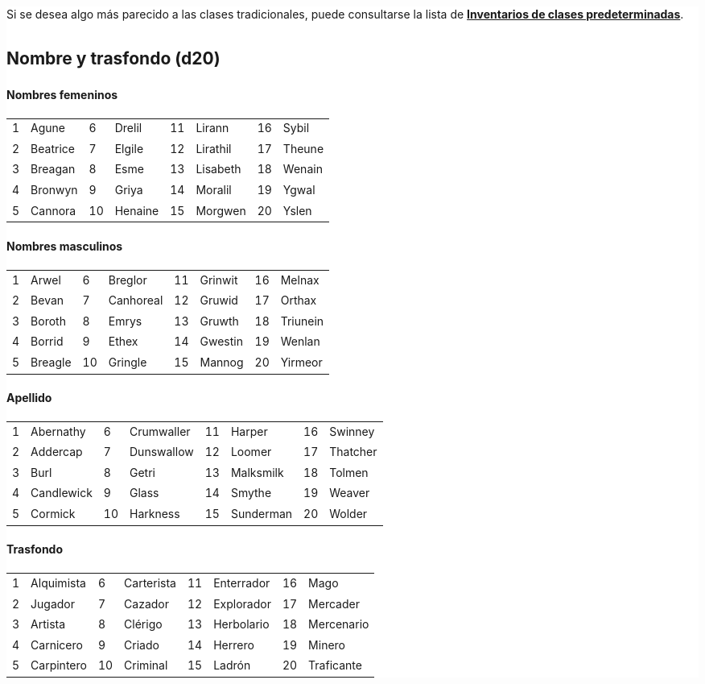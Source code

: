 Si se desea algo más parecido a las clases tradicionales, puede consultarse la lista de [**Inventarios de clases predeterminadas**](#inventarios-de-clases-predeterminadas).

<p></p>

## Nombre y trasfondo (d20)

#### Nombres femeninos

|||||||||
|------|-----------|-----------|-----------|----------|---------|------|----------|
|1     | Agune     |6          |Drelil     |11        |Lirann   |16    |Sybil     |
|2     | Beatrice  |7          |Elgile     |12        |Lirathil |17    |Theune    |
|3     | Breagan   |8          |Esme       |13        |Lisabeth |18    |Wenain    |
|4     | Bronwyn   |9          |Griya      |14        |Moralil  |19    |Ygwal     |
|5     | Cannora   |10         |Henaine    |15        |Morgwen  |20    |Yslen     |


#### Nombres masculinos

|||||||||
|------------|-----------|-----------|-----------|----------|---------|------|----------|
|1           |Arwel      |6          |Breglor    |11        |Grinwit  |16    |Melnax    |
|2           |Bevan      |7          |Canhoreal  |12        |Gruwid   |17    |Orthax    |
|3           |Boroth     |8          |Emrys      |13        |Gruwth   |18    |Triunein  |
|4           |Borrid     |9          |Ethex      |14        |Gwestin  |19    |Wenlan    |
|5           |Breagle    |10         |Gringle    |15        |Mannog   |20    |Yirmeor   |

#### Apellido

|||||||||
|------------|-----------|-----------|-----------|----------|---------|------|----------|
|1           |Abernathy  |6          |Crumwaller |11        |Harper   |16    |Swinney   |
|2           |Addercap   |7          |Dunswallow |12        |Loomer   |17    |Thatcher  |
|3           |Burl       |8          |Getri      |13        |Malksmilk|18    |Tolmen    |
|4           |Candlewick |9          |Glass      |14        |Smythe   |19    |Weaver    |
|5           |Cormick    |10         |Harkness   |15        |Sunderman|20    |Wolder    |

#### Trasfondo

|||||||||
|------------|--------------|-----------|-------------|----------|-------------|------|----------|
|1           |Alquimista    |6          |Carterista   |11        |Enterrador   |16    |Mago      |
|2           |Jugador       |7          |Cazador      |12        |Explorador   |17    |Mercader  |
|3           |Artista       |8          |Clérigo      |13        |Herbolario   |18    |Mercenario|
|4           |Carnicero     |9          |Criado       |14        |Herrero      |19    |Minero    |
|5           |Carpintero    |10         |Criminal     |15        |Ladrón       |20    |Traficante|
